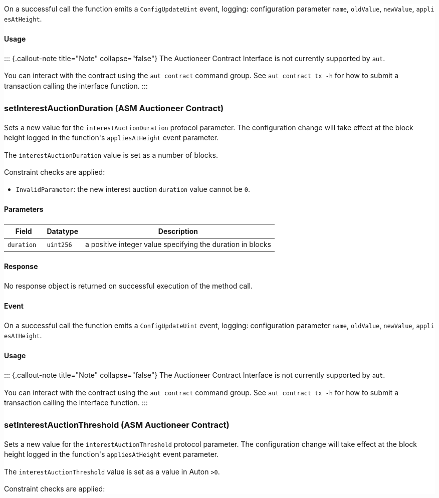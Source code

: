 On a successful call the function emits a `ConfigUpdateUint` event, logging: configuration parameter `name`, `oldValue`, `newValue`, `appliesAtHeight`.

#### Usage

::: {.callout-note title="Note" collapse="false"}
The Auctioneer Contract Interface is not currently supported by `aut`.

You can interact with the contract using the `aut contract` command group. See `aut contract tx -h` for how to submit a transaction calling the interface function.
:::

### setInterestAuctionDuration (ASM Auctioneer Contract)

Sets a new value for the `interestAuctionDuration` protocol parameter. The configuration change will take effect at the block height logged in the function's `appliesAtHeight` event parameter.

The `interestAuctionDuration` value is set as a number of blocks.

Constraint checks are applied:

- `InvalidParameter`: the new interest auction `duration` value cannot be `0`.
   
#### Parameters
   
| Field | Datatype | Description |
| --| --| --| 
| `duration ` | `uint256` | a positive integer value specifying the duration in blocks  |

#### Response

No response object is returned on successful execution of the method call.

#### Event

On a successful call the function emits a `ConfigUpdateUint` event, logging: configuration parameter `name`, `oldValue`, `newValue`, `appliesAtHeight`.

#### Usage

::: {.callout-note title="Note" collapse="false"}
The Auctioneer Contract Interface is not currently supported by `aut`.

You can interact with the contract using the `aut contract` command group. See `aut contract tx -h` for how to submit a transaction calling the interface function.
:::


### setInterestAuctionThreshold (ASM Auctioneer Contract)

Sets a new value for the `interestAuctionThreshold` protocol parameter. The configuration change will take effect at the block height logged in the function's `appliesAtHeight` event parameter.

The `interestAuctionThreshold` value is set as a value in Auton `>0`.

Constraint checks are applied:
